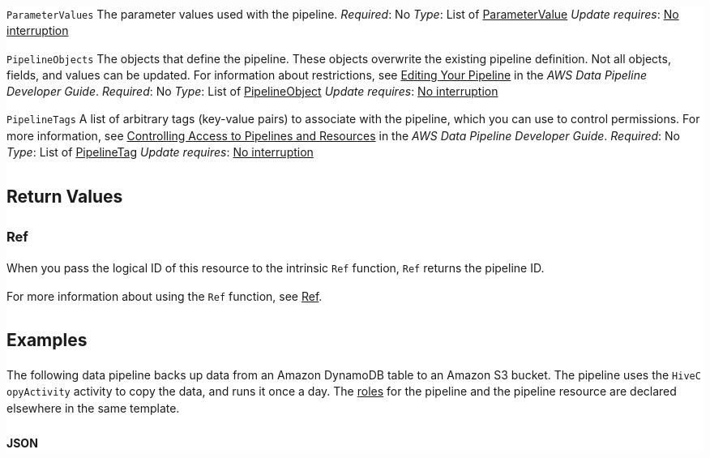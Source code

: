`ParameterValues`  <a name="cfn-datapipeline-pipeline-parametervalues"></a>
The parameter values used with the pipeline\.
*Required*: No
*Type*: List of [ParameterValue](aws-properties-datapipeline-pipeline-parametervalues.md)
*Update requires*: [No interruption](https://docs.aws.amazon.com/AWSCloudFormation/latest/UserGuide/using-cfn-updating-stacks-update-behaviors.html#update-no-interrupt)

`PipelineObjects`  <a name="cfn-datapipeline-pipeline-pipelineobjects"></a>
The objects that define the pipeline\. These objects overwrite the existing pipeline definition\. Not all objects, fields, and values can be updated\. For information about restrictions, see [Editing Your Pipeline](https://docs.aws.amazon.com/datapipeline/latest/DeveloperGuide/dp-manage-pipeline-modify-console.html) in the *AWS Data Pipeline Developer Guide*\.
*Required*: No
*Type*: List of [PipelineObject](aws-properties-datapipeline-pipeline-pipelineobjects.md)
*Update requires*: [No interruption](https://docs.aws.amazon.com/AWSCloudFormation/latest/UserGuide/using-cfn-updating-stacks-update-behaviors.html#update-no-interrupt)

`PipelineTags`  <a name="cfn-datapipeline-pipeline-pipelinetags"></a>
A list of arbitrary tags \(key\-value pairs\) to associate with the pipeline, which you can use to control permissions\. For more information, see [Controlling Access to Pipelines and Resources](https://docs.aws.amazon.com/datapipeline/latest/DeveloperGuide/dp-control-access.html) in the *AWS Data Pipeline Developer Guide*\.
*Required*: No
*Type*: List of [PipelineTag](aws-properties-datapipeline-pipeline-pipelinetags.md)
*Update requires*: [No interruption](https://docs.aws.amazon.com/AWSCloudFormation/latest/UserGuide/using-cfn-updating-stacks-update-behaviors.html#update-no-interrupt)

## Return Values<a name="aws-resource-datapipeline-pipeline-return-values"></a>

### Ref<a name="aws-resource-datapipeline-pipeline-return-values-ref"></a>

 When you pass the logical ID of this resource to the intrinsic `Ref` function, `Ref` returns the pipeline ID\.

For more information about using the `Ref` function, see [Ref](https://docs.aws.amazon.com/AWSCloudFormation/latest/UserGuide/intrinsic-function-reference-ref.html)\.

## Examples<a name="aws-resource-datapipeline-pipeline--examples"></a>

The following data pipeline backs up data from an Amazon DynamoDB table to an Amazon S3 bucket\. The pipeline uses the `HiveCopyActivity` activity to copy the data, and runs it once a day\. The [roles](https://docs.aws.amazon.com/datapipeline/latest/DeveloperGuide/dp-iam-roles.html) for the pipeline and the pipeline resource are declared elsewhere in the same template\.

### <a name="aws-resource-datapipeline-pipeline--examples--"></a>

#### JSON<a name="aws-resource-datapipeline-pipeline--examples----json"></a>

